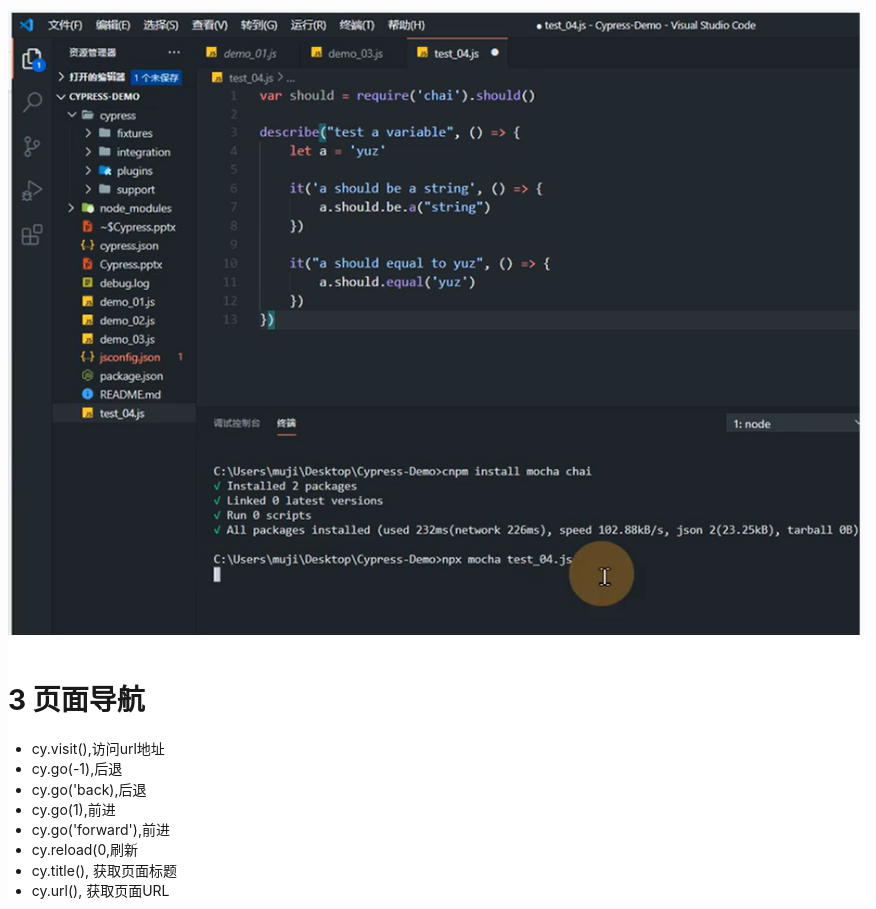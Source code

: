 ![](image/Pasted%20image%2020250321215645.png)



# 3 页面导航 

- cy.visit(),访问url地址
- cy.go(-1),后退
- cy.go('back),后退
- cy.go(1),前进
- cy.go('forward'),前进
- cy.reload(0,刷新
- cy.title(), 获取页面标题
- cy.url(), 获取页面URL


